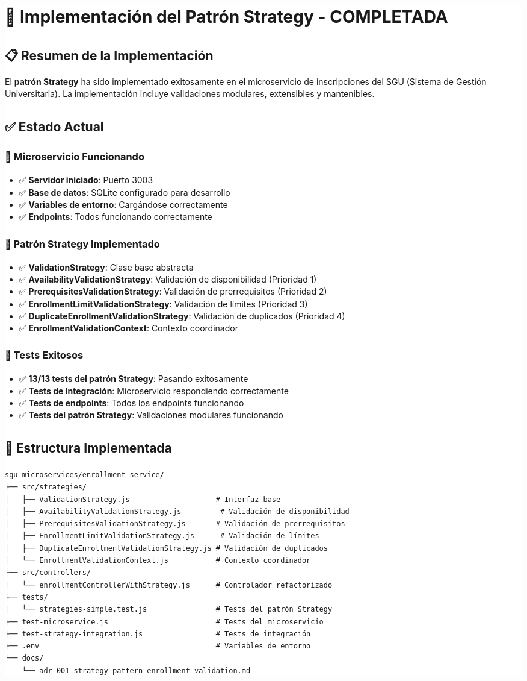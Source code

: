 # 🎉 Implementación del Patrón Strategy - COMPLETADA

## 📋 Resumen de la Implementación

El **patrón Strategy** ha sido implementado exitosamente en el microservicio de inscripciones del SGU (Sistema de Gestión Universitaria). La implementación incluye validaciones modulares, extensibles y mantenibles.

## ✅ Estado Actual

### 🚀 Microservicio Funcionando

- ✅ **Servidor iniciado**: Puerto 3003
- ✅ **Base de datos**: SQLite configurado para desarrollo
- ✅ **Variables de entorno**: Cargándose correctamente
- ✅ **Endpoints**: Todos funcionando correctamente

### 🎯 Patrón Strategy Implementado

- ✅ **ValidationStrategy**: Clase base abstracta
- ✅ **AvailabilityValidationStrategy**: Validación de disponibilidad (Prioridad 1)
- ✅ **PrerequisitesValidationStrategy**: Validación de prerrequisitos (Prioridad 2)
- ✅ **EnrollmentLimitValidationStrategy**: Validación de límites (Prioridad 3)
- ✅ **DuplicateEnrollmentValidationStrategy**: Validación de duplicados (Prioridad 4)
- ✅ **EnrollmentValidationContext**: Contexto coordinador

### 🧪 Tests Exitosos

- ✅ **13/13 tests del patrón Strategy**: Pasando exitosamente
- ✅ **Tests de integración**: Microservicio respondiendo correctamente
- ✅ **Tests de endpoints**: Todos los endpoints funcionando
- ✅ **Tests del patrón Strategy**: Validaciones modulares funcionando

## 📁 Estructura Implementada

```
sgu-microservices/enrollment-service/
├── src/strategies/
│   ├── ValidationStrategy.js                    # Interfaz base
│   ├── AvailabilityValidationStrategy.js         # Validación de disponibilidad
│   ├── PrerequisitesValidationStrategy.js       # Validación de prerrequisitos
│   ├── EnrollmentLimitValidationStrategy.js      # Validación de límites
│   ├── DuplicateEnrollmentValidationStrategy.js # Validación de duplicados
│   └── EnrollmentValidationContext.js           # Contexto coordinador
├── src/controllers/
│   └── enrollmentControllerWithStrategy.js      # Controlador refactorizado
├── tests/
│   └── strategies-simple.test.js                # Tests del patrón Strategy
├── test-microservice.js                         # Tests del microservicio
├── test-strategy-integration.js                 # Tests de integración
├── .env                                         # Variables de entorno
└── docs/
    └── adr-001-strategy-pattern-enrollment-validation.md
```
